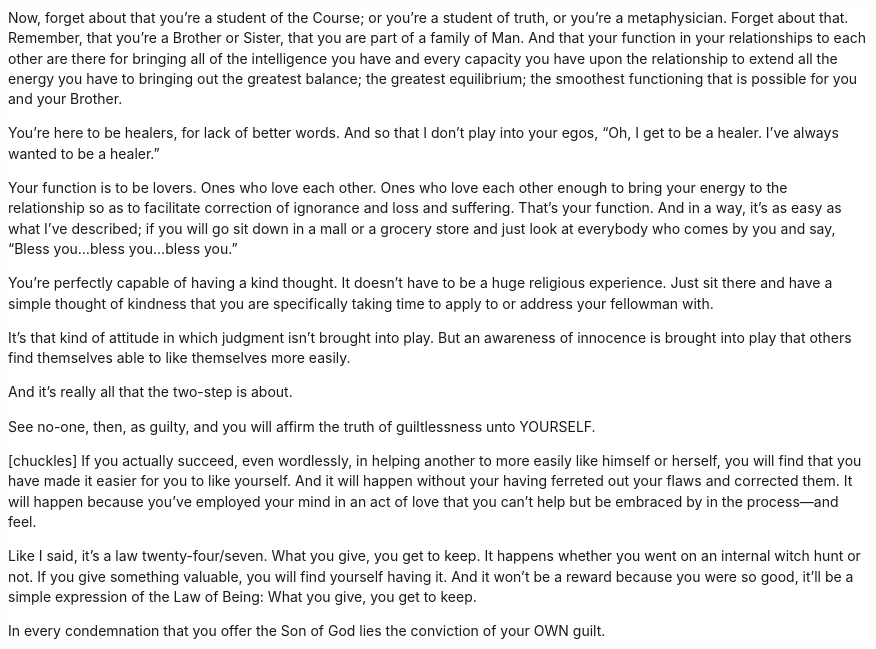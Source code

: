 Now, forget about that you&rsquo;re a student of the Course; or
you&rsquo;re a student of truth, or you&rsquo;re a metaphysician. Forget
about that. Remember, that you&rsquo;re a Brother or Sister, that you
are part of a family of Man. And that your function in your
relationships to each other are there for bringing all of the
intelligence you have and every capacity you have upon the relationship
to extend all the energy you have to bringing out the greatest balance;
the greatest equilibrium; the smoothest functioning that is possible for
you and your Brother.

You&rsquo;re here to be healers, for lack of better words. And so that I
don&rsquo;t play into your egos, &ldquo;Oh, I get to be a healer.
I&rsquo;ve always wanted to be a healer.&rdquo;

Your function is to be lovers. Ones who love each other. Ones who love
each other enough to bring your energy to the relationship so as to
facilitate correction of ignorance and loss and suffering. That&rsquo;s
your function. And in a way, it&rsquo;s as easy as what I&rsquo;ve
described; if you will go sit down in a mall or a grocery store and just
look at everybody who comes by you and say, &ldquo;Bless you…bless
you…bless you.&rdquo;

You&rsquo;re perfectly capable of having a kind thought. It
doesn&rsquo;t have to be a huge religious experience. Just sit there and
have a simple thought of kindness that you are specifically taking time
to apply to or address your fellowman with.

It&rsquo;s that kind of attitude in which judgment isn&rsquo;t brought
into play. But an awareness of innocence is brought into play that
others find themselves able to like themselves more easily.

And it&rsquo;s really all that the two-step is about.

<div markdown="1" class="well book">
See no-one, then, as guilty, and you will affirm the truth of
guiltlessness unto YOURSELF.
</div>

[chuckles] If you actually succeed, even wordlessly, in helping another
to more easily like himself or herself, you will find that you have made
it easier for you to like yourself. And it will happen without your
having ferreted out your flaws and corrected them. It will happen
because you&rsquo;ve employed your mind in an act of love that you
can&rsquo;t help but be embraced by in the process&mdash;and feel.

Like I said, it&rsquo;s a law twenty-four/seven. What you give, you get
to keep. It happens whether you went on an internal witch hunt or not.
If you give something valuable, you will find yourself having it. And it
won&rsquo;t be a reward because you were so good, it&rsquo;ll be a
simple expression of the Law of Being: What you give, you get to keep.

<div markdown="1" class="well book">
In every condemnation that you offer the Son of God lies the conviction
of your OWN guilt.
</div>


[^1]: T13.2 The Shadow of Guilt